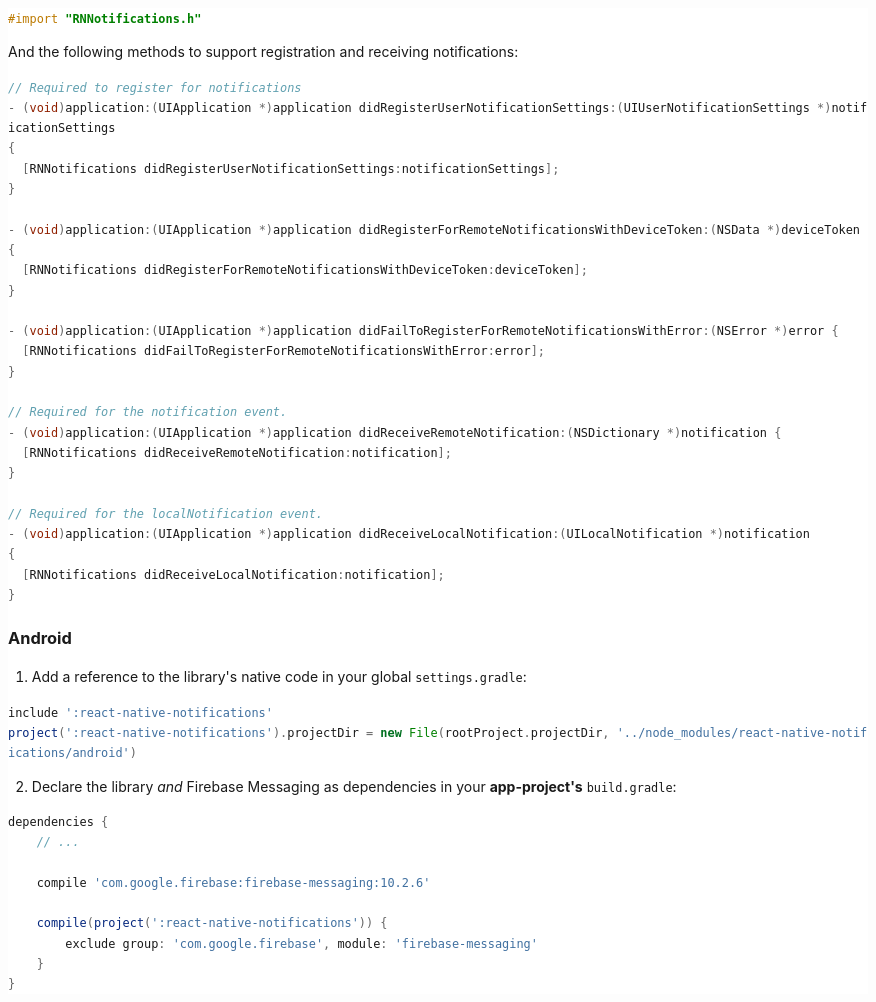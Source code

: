 ```objective-c
#import "RNNotifications.h"
```

And the following methods to support registration and receiving notifications:

```objective-c
// Required to register for notifications
- (void)application:(UIApplication *)application didRegisterUserNotificationSettings:(UIUserNotificationSettings *)notificationSettings
{
  [RNNotifications didRegisterUserNotificationSettings:notificationSettings];
}

- (void)application:(UIApplication *)application didRegisterForRemoteNotificationsWithDeviceToken:(NSData *)deviceToken
{
  [RNNotifications didRegisterForRemoteNotificationsWithDeviceToken:deviceToken];
}

- (void)application:(UIApplication *)application didFailToRegisterForRemoteNotificationsWithError:(NSError *)error {
  [RNNotifications didFailToRegisterForRemoteNotificationsWithError:error];
}

// Required for the notification event.
- (void)application:(UIApplication *)application didReceiveRemoteNotification:(NSDictionary *)notification {
  [RNNotifications didReceiveRemoteNotification:notification];
}

// Required for the localNotification event.
- (void)application:(UIApplication *)application didReceiveLocalNotification:(UILocalNotification *)notification
{
  [RNNotifications didReceiveLocalNotification:notification];
}
```

### Android

1. Add a reference to the library's native code in your global `settings.gradle`:

```gradle
include ':react-native-notifications'
project(':react-native-notifications').projectDir = new File(rootProject.projectDir, '../node_modules/react-native-notifications/android')
```

2. Declare the library *and* Firebase Messaging as dependencies in your **app-project's** `build.gradle`:


```gradle
dependencies {
    // ...

    compile 'com.google.firebase:firebase-messaging:10.2.6'

    compile(project(':react-native-notifications')) {
        exclude group: 'com.google.firebase', module: 'firebase-messaging'
    }
}
```
